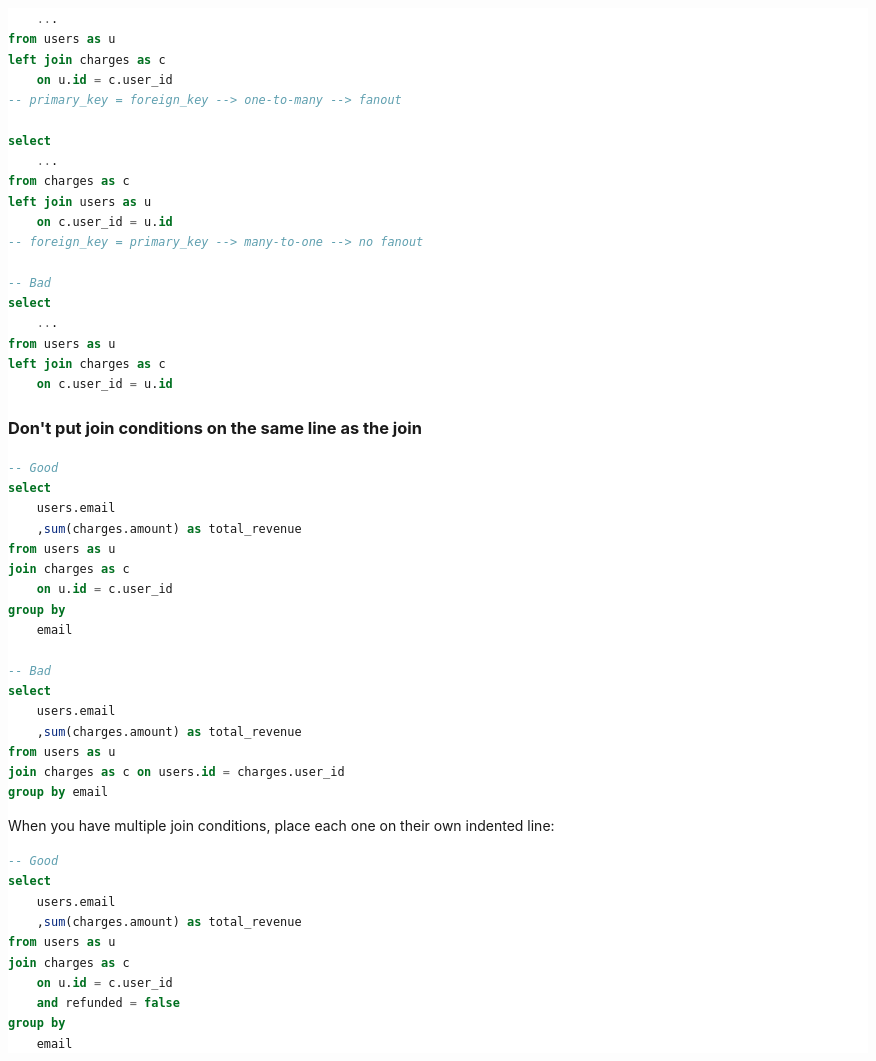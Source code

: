 ```sql
	...
from users as u
left join charges as c
	on u.id = c.user_id
-- primary_key = foreign_key --> one-to-many --> fanout
  
select
	...
from charges as c
left join users as u
	on c.user_id = u.id
-- foreign_key = primary_key --> many-to-one --> no fanout

-- Bad
select
	...
from users as u
left join charges as c
	on c.user_id = u.id
```

### Don't put join conditions on the same line as the join

```sql
-- Good
select
    users.email
    ,sum(charges.amount) as total_revenue
from users as u
join charges as c
	on u.id = c.user_id
group by
	email

-- Bad
select
    users.email
    ,sum(charges.amount) as total_revenue
from users as u
join charges as c on users.id = charges.user_id
group by email
```

When you have multiple join conditions, place each one on their own indented line:

```sql
-- Good
select
	users.email
	,sum(charges.amount) as total_revenue
from users as u
join charges as c
	on u.id = c.user_id
	and refunded = false
group by
	email
```
